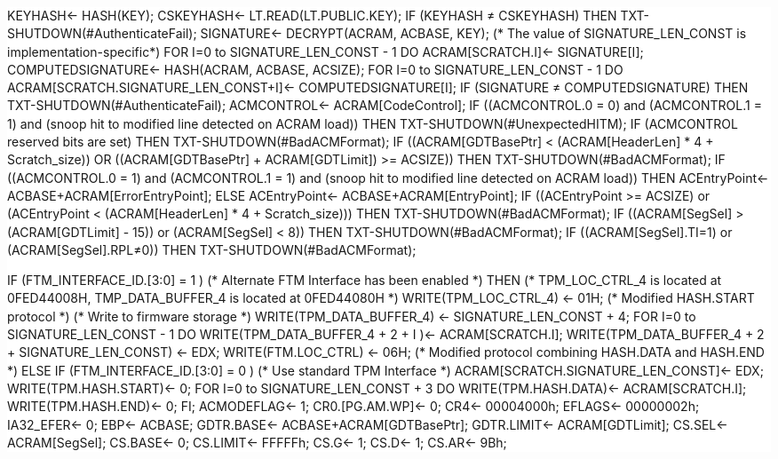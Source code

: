 KEYHASH← HASH(KEY);
CSKEYHASH← LT.READ(LT.PUBLIC.KEY);
IF (KEYHASH ≠ CSKEYHASH)
THEN TXT-SHUTDOWN(\#AuthenticateFail);
SIGNATURE← DECRYPT(ACRAM, ACBASE, KEY);
(\* The value of SIGNATURE_LEN_CONST is implementation-specific\*)
FOR I=0 to SIGNATURE_LEN_CONST - 1 DO
ACRAM[SCRATCH.I]← SIGNATURE[I];
COMPUTEDSIGNATURE← HASH(ACRAM, ACBASE, ACSIZE);
FOR I=0 to SIGNATURE_LEN_CONST - 1 DO
ACRAM[SCRATCH.SIGNATURE_LEN_CONST+I]← COMPUTEDSIGNATURE[I];
IF (SIGNATURE ≠ COMPUTEDSIGNATURE)
THEN TXT-SHUTDOWN(\#AuthenticateFail);
ACMCONTROL← ACRAM[CodeControl];
IF ((ACMCONTROL.0 = 0) and (ACMCONTROL.1 = 1) and (snoop hit to modified line detected on ACRAM load))
THEN TXT-SHUTDOWN(\#UnexpectedHITM);
IF (ACMCONTROL reserved bits are set)
THEN TXT-SHUTDOWN(\#BadACMFormat);
IF ((ACRAM[GDTBasePtr] < (ACRAM[HeaderLen] \* 4 + Scratch_size)) OR
((ACRAM[GDTBasePtr] + ACRAM[GDTLimit]) >= ACSIZE))
THEN TXT-SHUTDOWN(\#BadACMFormat);
IF ((ACMCONTROL.0 = 1) and (ACMCONTROL.1 = 1) and (snoop hit to modified
line detected on ACRAM load))
THEN ACEntryPoint← ACBASE+ACRAM[ErrorEntryPoint];
ELSE
ACEntryPoint← ACBASE+ACRAM[EntryPoint];
IF ((ACEntryPoint >= ACSIZE) or (ACEntryPoint < (ACRAM[HeaderLen] \* 4 + Scratch_size)))
THEN TXT-SHUTDOWN(\#BadACMFormat);
IF ((ACRAM[SegSel] > (ACRAM[GDTLimit] - 15)) or (ACRAM[SegSel] < 8))
THEN TXT-SHUTDOWN(\#BadACMFormat);
IF ((ACRAM[SegSel].TI=1) or (ACRAM[SegSel].RPL≠0))
THEN TXT-SHUTDOWN(\#BadACMFormat);

IF (FTM_INTERFACE_ID.[3:0] = 1 ) (\* Alternate FTM Interface has been enabled \*)
THEN (\* TPM_LOC_CTRL_4 is located at 0FED44008H, TMP_DATA_BUFFER_4 is located at 0FED44080H \*)
WRITE(TPM_LOC_CTRL_4) ← 01H; (\* Modified HASH.START protocol \*)
(\* Write to firmware storage \*)
WRITE(TPM_DATA_BUFFER_4) ← SIGNATURE_LEN_CONST + 4;
FOR I=0 to SIGNATURE_LEN_CONST - 1 DO
WRITE(TPM_DATA_BUFFER_4 + 2 + I )← ACRAM[SCRATCH.I];
WRITE(TPM_DATA_BUFFER_4 + 2 + SIGNATURE_LEN_CONST) ← EDX;
WRITE(FTM.LOC_CTRL) ← 06H; (\* Modified protocol combining HASH.DATA and HASH.END \*)
ELSE IF (FTM_INTERFACE_ID.[3:0] = 0 ) (\* Use standard TPM Interface \*)
ACRAM[SCRATCH.SIGNATURE_LEN_CONST]← EDX;
WRITE(TPM.HASH.START)← 0;
FOR I=0 to SIGNATURE_LEN_CONST + 3 DO
WRITE(TPM.HASH.DATA)← ACRAM[SCRATCH.I];
WRITE(TPM.HASH.END)← 0;
FI;
ACMODEFLAG← 1;
CR0.[PG.AM.WP]← 0;
CR4← 00004000h;
EFLAGS← 00000002h;
IA32_EFER← 0;
EBP← ACBASE;
GDTR.BASE← ACBASE+ACRAM[GDTBasePtr];
GDTR.LIMIT← ACRAM[GDTLimit];
CS.SEL← ACRAM[SegSel];
CS.BASE← 0;
CS.LIMIT← FFFFFh;
CS.G← 1;
CS.D← 1;
CS.AR← 9Bh;